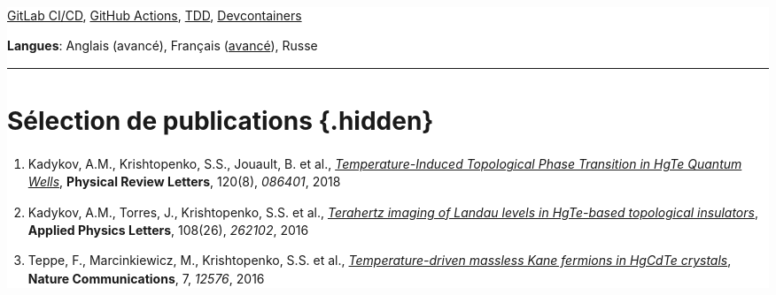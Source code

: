 [GitLab CI/CD](https://gitlab.com/kadykov/),
[GitHub Actions](https://github.com/kadykov/),
[TDD](https://en.wikipedia.org/wiki/Test-driven_development),
[Devcontainers](https://containers.dev/)

**Langues**:
Anglais (avancé),
Français ([avancé](https://www.duolingo.com/profile/aleksandrkadykov)),
Russe

---

# Sélection de publications {.hidden}

1.  Kadykov, A.M., Krishtopenko, S.S., Jouault, B. et al.,
    [*Temperature-Induced Topological Phase Transition in HgTe Quantum
    Wells*](https://dx.doi.org/10.1103/PhysRevLett.120.086401),
    **Physical Review Letters**, 120(8), *086401*, 2018

1.  Kadykov, A.M., Torres, J., Krishtopenko, S.S. et al., [*Terahertz
    imaging of Landau levels in HgTe-based topological
    insulators*](https://dx.doi.org/10.1063/1.4955018), **Applied
    Physics Letters**, 108(26), *262102*, 2016

1.  Teppe, F., Marcinkiewicz, M., Krishtopenko, S.S. et al.,
    [*Temperature-driven massless Kane fermions in HgCdTe
    crystals*](https://dx.doi.org/10.1038/ncomms12576), **Nature
    Communications**, 7, *12576*, 2016


























































